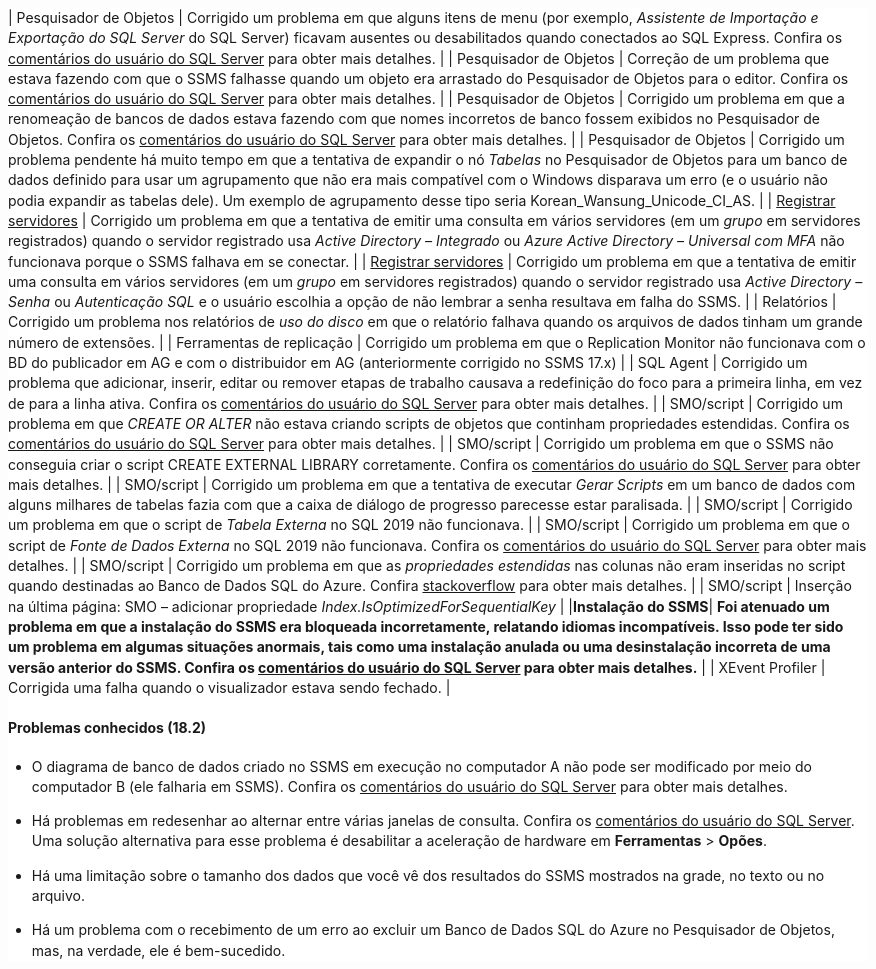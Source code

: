 | Pesquisador de Objetos | Corrigido um problema em que alguns itens de menu (por exemplo, *Assistente de Importação e Exportação do SQL Server* do SQL Server) ficavam ausentes ou desabilitados quando conectados ao SQL Express. Confira os [comentários do usuário do SQL Server](https://feedback.azure.com/forums/908035/suggestions/37500016) para obter mais detalhes. |
| Pesquisador de Objetos | Correção de um problema que estava fazendo com que o SSMS falhasse quando um objeto era arrastado do Pesquisador de Objetos para o editor. Confira os [comentários do usuário do SQL Server](https://feedback.azure.com/forums/908035/suggestions/37887988) para obter mais detalhes. |
| Pesquisador de Objetos | Corrigido um problema em que a renomeação de bancos de dados estava fazendo com que nomes incorretos de banco fossem exibidos no Pesquisador de Objetos. Confira os [comentários do usuário do SQL Server](https://feedback.azure.com/forums/908035/suggestions/37638472) para obter mais detalhes. |
| Pesquisador de Objetos | Corrigido um problema pendente há muito tempo em que a tentativa de expandir o nó *Tabelas* no Pesquisador de Objetos para um banco de dados definido para usar um agrupamento que não era mais compatível com o Windows disparava um erro (e o usuário não podia expandir as tabelas dele). Um exemplo de agrupamento desse tipo seria Korean_Wansung_Unicode_CI_AS. |
| [Registrar servidores](register-servers/register-servers.md) | Corrigido um problema em que a tentativa de emitir uma consulta em vários servidores (em um *grupo* em servidores registrados) quando o servidor registrado usa *Active Directory – Integrado* ou *Azure Active Directory – Universal com MFA* não funcionava porque o SSMS falhava em se conectar. |
| [Registrar servidores](register-servers/register-servers.md) | Corrigido um problema em que a tentativa de emitir uma consulta em vários servidores (em um *grupo* em servidores registrados) quando o servidor registrado usa *Active Directory – Senha* ou *Autenticação SQL* e o usuário escolhia a opção de não lembrar a senha resultava em falha do SSMS. |
| Relatórios | Corrigido um problema nos relatórios de *uso do disco* em que o relatório falhava quando os arquivos de dados tinham um grande número de extensões. |
| Ferramentas de replicação | Corrigido um problema em que o Replication Monitor não funcionava com o BD do publicador em AG e com o distribuidor em AG (anteriormente corrigido no SSMS 17.x) |
| SQL Agent | Corrigido um problema que adicionar, inserir, editar ou remover etapas de trabalho causava a redefinição do foco para a primeira linha, em vez de para a linha ativa. Confira os [comentários do usuário do SQL Server](https://feedback.azure.com/forums/908035/suggestions/38070892) para obter mais detalhes. |
| SMO/script | Corrigido um problema em que *CREATE OR ALTER* não estava criando scripts de objetos que continham propriedades estendidas. Confira os [comentários do usuário do SQL Server](https://feedback.azure.com/forums/908035-sql-server/suggestions/37236748) para obter mais detalhes. |
| SMO/script | Corrigido um problema em que o SSMS não conseguia criar o script CREATE EXTERNAL LIBRARY corretamente. Confira os [comentários do usuário do SQL Server](https://feedback.azure.com/forums/908035/suggestions/37868089) para obter mais detalhes. |
| SMO/script | Corrigido um problema em que a tentativa de executar *Gerar Scripts* em um banco de dados com alguns milhares de tabelas fazia com que a caixa de diálogo de progresso parecesse estar paralisada. |
| SMO/script | Corrigido um problema em que o script de *Tabela Externa* no SQL 2019 não funcionava. |
| SMO/script | Corrigido um problema em que o script de *Fonte de Dados Externa* no SQL 2019 não funcionava. Confira os [comentários do usuário do SQL Server](https://feedback.azure.com/forums/908035/suggestions/34295080) para obter mais detalhes. |
| SMO/script | Corrigido um problema em que as *propriedades estendidas* nas colunas não eram inseridas no script quando destinadas ao Banco de Dados SQL do Azure. Confira [stackoverflow](https://stackoverflow.com/questions/56952337/how-can-i-script-the-descriptions-of-columns-in-ms-sql-server-management-studio) para obter mais detalhes. |
| SMO/script | Inserção na última página: SMO – adicionar propriedade *Index.IsOptimizedForSequentialKey* |
|**Instalação do SSMS**| **Foi atenuado um problema em que a instalação do SSMS era bloqueada incorretamente, relatando idiomas incompatíveis. Isso pode ter sido um problema em algumas situações anormais, tais como uma instalação anulada ou uma desinstalação incorreta de uma versão anterior do SSMS. Confira os [comentários do usuário do SQL Server](https://feedback.azure.com/forums/908035/suggestions/37483594/) para obter mais detalhes.** |
| XEvent Profiler | Corrigida uma falha quando o visualizador estava sendo fechado. |

#### <a name="known-issues-182"></a>Problemas conhecidos (18.2)

- O diagrama de banco de dados criado no SSMS em execução no computador A não pode ser modificado por meio do computador B (ele falharia em SSMS). Confira os [comentários do usuário do SQL Server](https://feedback.azure.com/forums/908035/suggestions/37992649) para obter mais detalhes.

- Há problemas em redesenhar ao alternar entre várias janelas de consulta. Confira os [comentários do usuário do SQL Server](https://feedback.azure.com/forums/908035/suggestions/37474042). Uma solução alternativa para esse problema é desabilitar a aceleração de hardware em **Ferramentas** > **Opões**.

- Há uma limitação sobre o tamanho dos dados que você vê dos resultados do SSMS mostrados na grade, no texto ou no arquivo.

- Há um problema com o recebimento de um erro ao excluir um Banco de Dados SQL do Azure no Pesquisador de Objetos, mas, na verdade, ele é bem-sucedido.
